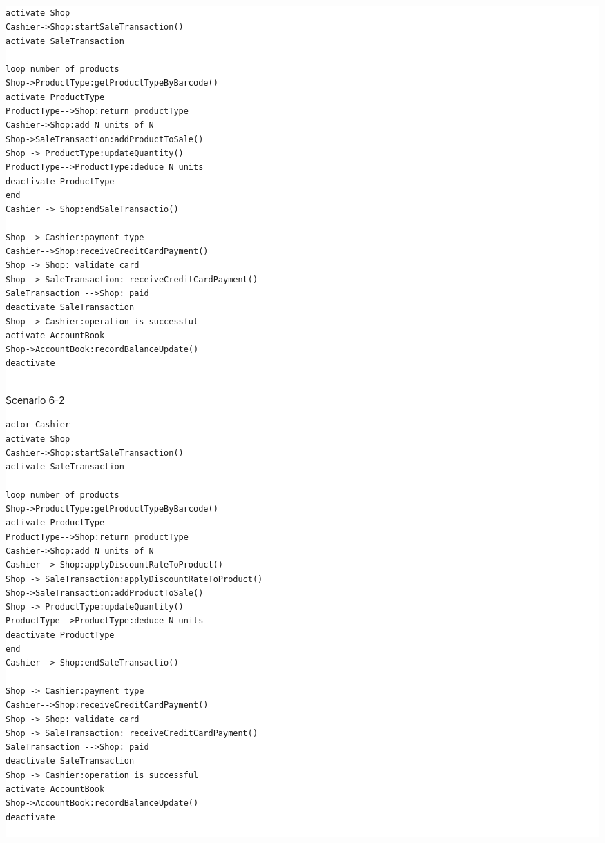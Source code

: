 ```plantuml
activate Shop
Cashier->Shop:startSaleTransaction()
activate SaleTransaction

loop number of products
Shop->ProductType:getProductTypeByBarcode()
activate ProductType
ProductType-->Shop:return productType
Cashier->Shop:add N units of N
Shop->SaleTransaction:addProductToSale()
Shop -> ProductType:updateQuantity()
ProductType-->ProductType:deduce N units
deactivate ProductType
end
Cashier -> Shop:endSaleTransactio()

Shop -> Cashier:payment type
Cashier-->Shop:receiveCreditCardPayment()
Shop -> Shop: validate card
Shop -> SaleTransaction: receiveCreditCardPayment()
SaleTransaction -->Shop: paid
deactivate SaleTransaction
Shop -> Cashier:operation is successful
activate AccountBook
Shop->AccountBook:recordBalanceUpdate()
deactivate


```
Scenario 6-2
```plantuml
actor Cashier
activate Shop
Cashier->Shop:startSaleTransaction()
activate SaleTransaction

loop number of products
Shop->ProductType:getProductTypeByBarcode()
activate ProductType
ProductType-->Shop:return productType
Cashier->Shop:add N units of N
Cashier -> Shop:applyDiscountRateToProduct()
Shop -> SaleTransaction:applyDiscountRateToProduct()
Shop->SaleTransaction:addProductToSale()
Shop -> ProductType:updateQuantity()
ProductType-->ProductType:deduce N units
deactivate ProductType
end
Cashier -> Shop:endSaleTransactio()

Shop -> Cashier:payment type
Cashier-->Shop:receiveCreditCardPayment()
Shop -> Shop: validate card
Shop -> SaleTransaction: receiveCreditCardPayment()
SaleTransaction -->Shop: paid
deactivate SaleTransaction
Shop -> Cashier:operation is successful
activate AccountBook
Shop->AccountBook:recordBalanceUpdate()
deactivate


```